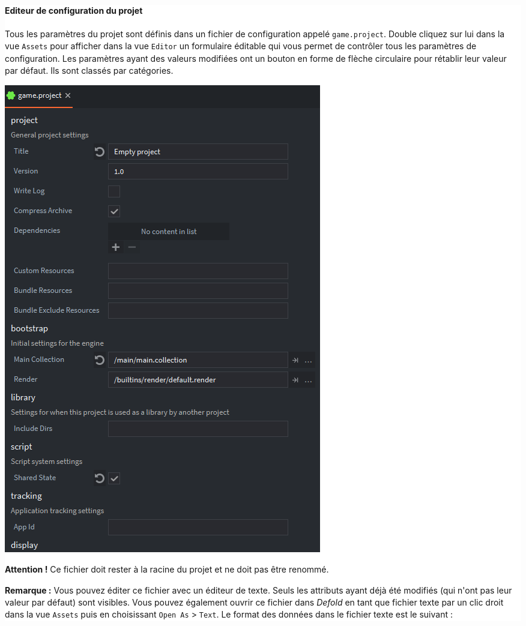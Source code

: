 #### Editeur de configuration du projet

Tous les paramètres du projet sont définis dans un fichier de configuration appelé `game.project`. Double cliquez sur lui dans la vue `Assets` pour afficher dans la vue `Editor` un formulaire éditable qui vous permet de contrôler tous les paramètres de configuration. Les paramètres ayant des valeurs modifiées ont un bouton en forme de flèche circulaire pour rétablir leur valeur par défaut. Ils sont classés par catégories.

![Configuration editor](images/defold_configuration_file.png)

**Attention !** Ce fichier doit rester à la racine du projet et ne doit pas être renommé.

**Remarque :** Vous pouvez éditer ce fichier avec un éditeur de texte. Seuls les attributs ayant déjà été modifiés (qui n'ont pas leur valeur par défaut) sont visibles. Vous pouvez également ouvrir ce fichier dans *Defold* en tant que fichier texte par un clic droit dans la vue `Assets` puis en choisissant `Open As` > `Text`. Le format des données dans le fichier texte est le suivant :
